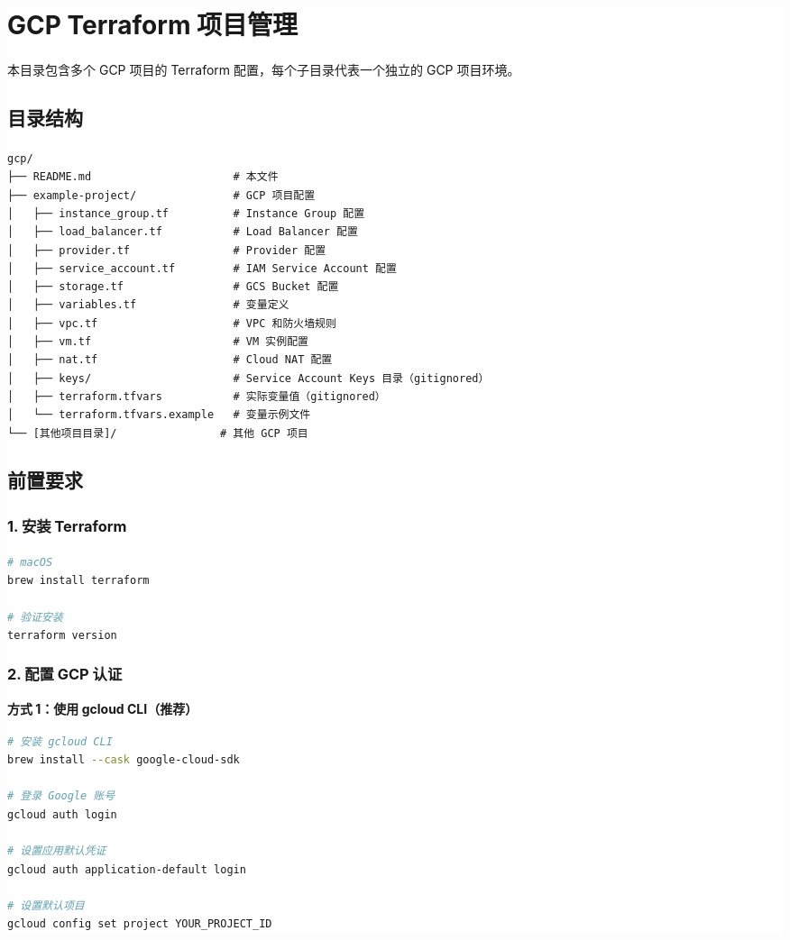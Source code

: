 # GCP Terraform 项目管理

本目录包含多个 GCP 项目的 Terraform 配置，每个子目录代表一个独立的 GCP 项目环境。

## 目录结构

```
gcp/
├── README.md                      # 本文件
├── example-project/               # GCP 项目配置
│   ├── instance_group.tf          # Instance Group 配置
│   ├── load_balancer.tf           # Load Balancer 配置
│   ├── provider.tf                # Provider 配置
│   ├── service_account.tf         # IAM Service Account 配置
│   ├── storage.tf                 # GCS Bucket 配置
│   ├── variables.tf               # 变量定义
│   ├── vpc.tf                     # VPC 和防火墙规则
│   ├── vm.tf                      # VM 实例配置
│   ├── nat.tf                     # Cloud NAT 配置
│   ├── keys/                      # Service Account Keys 目录（gitignored）
│   ├── terraform.tfvars           # 实际变量值（gitignored）
│   └── terraform.tfvars.example   # 变量示例文件
└── [其他项目目录]/                # 其他 GCP 项目
```

## 前置要求

### 1. 安装 Terraform

```bash
# macOS
brew install terraform

# 验证安装
terraform version
```

### 2. 配置 GCP 认证

**方式 1：使用 gcloud CLI（推荐）**

```bash
# 安装 gcloud CLI
brew install --cask google-cloud-sdk

# 登录 Google 账号
gcloud auth login

# 设置应用默认凭证
gcloud auth application-default login

# 设置默认项目
gcloud config set project YOUR_PROJECT_ID
```
